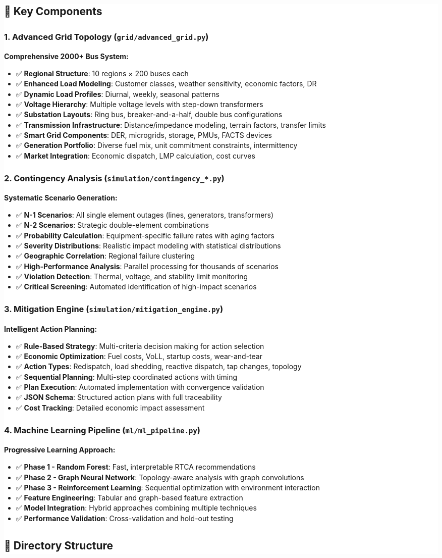 ## 🧩 Key Components

### 1. Advanced Grid Topology (`grid/advanced_grid.py`)

**Comprehensive 2000+ Bus System:**
- ✅ **Regional Structure**: 10 regions × 200 buses each
- ✅ **Enhanced Load Modeling**: Customer classes, weather sensitivity, economic factors, DR
- ✅ **Dynamic Load Profiles**: Diurnal, weekly, seasonal patterns
- ✅ **Voltage Hierarchy**: Multiple voltage levels with step-down transformers
- ✅ **Substation Layouts**: Ring bus, breaker-and-a-half, double bus configurations
- ✅ **Transmission Infrastructure**: Distance/impedance modeling, terrain factors, transfer limits
- ✅ **Smart Grid Components**: DER, microgrids, storage, PMUs, FACTS devices
- ✅ **Generation Portfolio**: Diverse fuel mix, unit commitment constraints, intermittency
- ✅ **Market Integration**: Economic dispatch, LMP calculation, cost curves

### 2. Contingency Analysis (`simulation/contingency_*.py`)

**Systematic Scenario Generation:**
- ✅ **N-1 Scenarios**: All single element outages (lines, generators, transformers)
- ✅ **N-2 Scenarios**: Strategic double-element combinations
- ✅ **Probability Calculation**: Equipment-specific failure rates with aging factors
- ✅ **Severity Distributions**: Realistic impact modeling with statistical distributions
- ✅ **Geographic Correlation**: Regional failure clustering
- ✅ **High-Performance Analysis**: Parallel processing for thousands of scenarios
- ✅ **Violation Detection**: Thermal, voltage, and stability limit monitoring
- ✅ **Critical Screening**: Automated identification of high-impact scenarios

### 3. Mitigation Engine (`simulation/mitigation_engine.py`)

**Intelligent Action Planning:**
- ✅ **Rule-Based Strategy**: Multi-criteria decision making for action selection
- ✅ **Economic Optimization**: Fuel costs, VoLL, startup costs, wear-and-tear
- ✅ **Action Types**: Redispatch, load shedding, reactive dispatch, tap changes, topology
- ✅ **Sequential Planning**: Multi-step coordinated actions with timing
- ✅ **Plan Execution**: Automated implementation with convergence validation
- ✅ **JSON Schema**: Structured action plans with full traceability
- ✅ **Cost Tracking**: Detailed economic impact assessment

### 4. Machine Learning Pipeline (`ml/ml_pipeline.py`)

**Progressive Learning Approach:**
- ✅ **Phase 1 - Random Forest**: Fast, interpretable RTCA recommendations
- ✅ **Phase 2 - Graph Neural Network**: Topology-aware analysis with graph convolutions  
- ✅ **Phase 3 - Reinforcement Learning**: Sequential optimization with environment interaction
- ✅ **Feature Engineering**: Tabular and graph-based feature extraction
- ✅ **Model Integration**: Hybrid approaches combining multiple techniques
- ✅ **Performance Validation**: Cross-validation and hold-out testing

## 📁 Directory Structure
